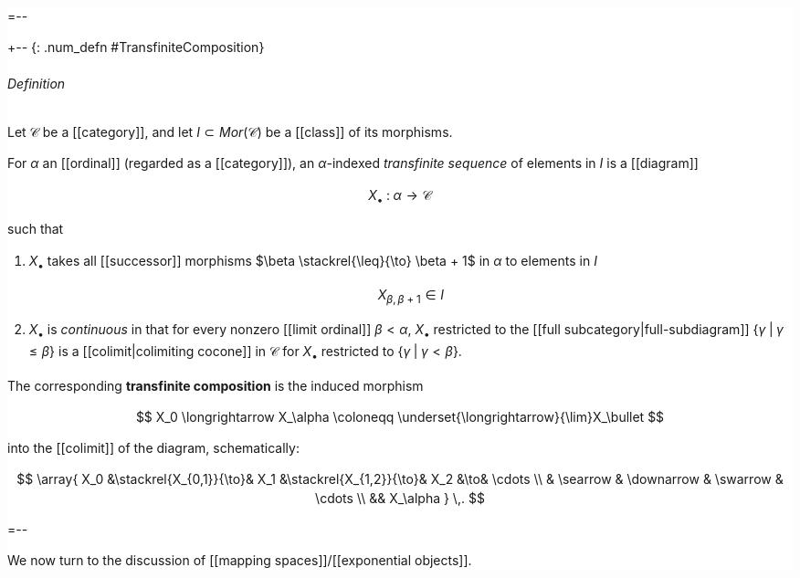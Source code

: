 =--

+-- {: .num_defn #TransfiniteComposition}
###### Definition


Let $\mathcal{C}$ be a [[category]], and let $I \subset Mor(\mathcal{C})$ be a [[class]] of its morphisms. 

For $\alpha$ an [[ordinal]] (regarded as a [[category]]), an $\alpha$-indexed _transfinite sequence_ of elements in $I$ is a [[diagram]]

$$
  X_\bullet 
    \;\colon\; 
  \alpha \longrightarrow \mathcal{C}
$$

such that 

1. $X_\bullet$ takes all [[successor]] morphisms $\beta \stackrel{\leq}{\to} \beta + 1$ in $\alpha$ to elements in $I$

   $$
     X_{\beta,\beta + 1} \in I
   $$

1. $X_\bullet$ is _continuous_ in that for every nonzero [[limit ordinal]] $\beta \lt \alpha$, $X_\bullet$ restricted to the [[full subcategory|full-subdiagram]] $\{\gamma \;|\; \gamma \leq \beta\}$ is a [[colimit|colimiting cocone]] in $\mathcal{C}$ for $X_\bullet$ restricted to $\{\gamma \;|\; \gamma \lt \beta\}$.

The corresponding **transfinite composition** is the induced morphism

$$
  X_0 \longrightarrow X_\alpha \coloneqq \underset{\longrightarrow}{\lim}X_\bullet
$$

into the [[colimit]] of the diagram, schematically:

$$
  \array{
    X_0 &\stackrel{X_{0,1}}{\to}& X_1
    &\stackrel{X_{1,2}}{\to}& X_2
    &\to& \cdots
    \\
    & \searrow & \downarrow & \swarrow & \cdots 
    \\
    &&
    X_\alpha
  }  
  \,.
$$

=--


We now turn to the discussion of [[mapping spaces]]/[[exponential objects]].
